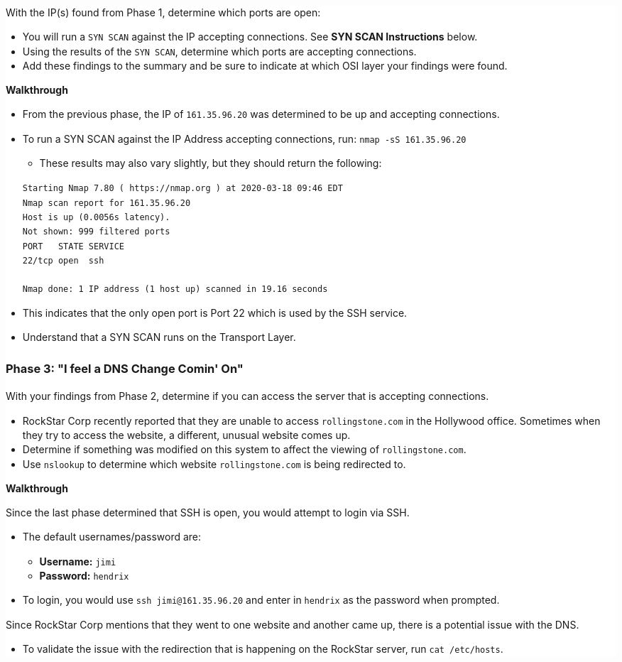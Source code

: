 With the IP(s) found from Phase 1, determine which ports are open:
  - You will run a `SYN SCAN` against the IP accepting connections. See **SYN SCAN Instructions** below.
  - Using the results of the `SYN SCAN`, determine which ports are accepting connections. 
  - Add these findings to the summary and be sure to indicate at which OSI layer your findings were found.
  
**Walkthrough**  
  
- From the previous phase, the IP of `161.35.96.20` was determined to be up and accepting connections.

- To run a SYN SCAN against the IP Address accepting connections, run: `nmap -sS 161.35.96.20`
                
  - These results may also vary slightly, but they should return the following:

  ```
  Starting Nmap 7.80 ( https://nmap.org ) at 2020-03-18 09:46 EDT
  Nmap scan report for 161.35.96.20
  Host is up (0.0056s latency).
  Not shown: 999 filtered ports
  PORT   STATE SERVICE
  22/tcp open  ssh

  Nmap done: 1 IP address (1 host up) scanned in 19.16 seconds
  ```

- This indicates that the only open port is Port 22 which is used by the SSH service.

- Understand that a SYN SCAN runs on the Transport Layer.

### Phase 3:  "I feel a DNS Change Comin' On"

With your findings from Phase 2, determine if you can access the server that is accepting connections.
  
- RockStar Corp recently reported that they are unable to access `rollingstone.com` in the Hollywood office. Sometimes when they try to access the website, a different, unusual website comes up. 
- Determine if something was modified on this system to affect the viewing of `rollingstone.com`.
- Use `nslookup` to determine which website `rollingstone.com` is being redirected to.


**Walkthrough**
  
Since the last phase determined that SSH is open, you would attempt to login via SSH.
- The default usernames/password are:
  - **Username:**   `jimi`
  - **Password:**   `hendrix`

- To login, you would use `ssh jimi@161.35.96.20` and enter in `hendrix` as the password when prompted.

Since RockStar Corp mentions that they went to one website and another came up, there is a potential issue with the DNS. 
  
- To validate the issue with the redirection that is happening on the RockStar server, run `cat /etc/hosts`.
